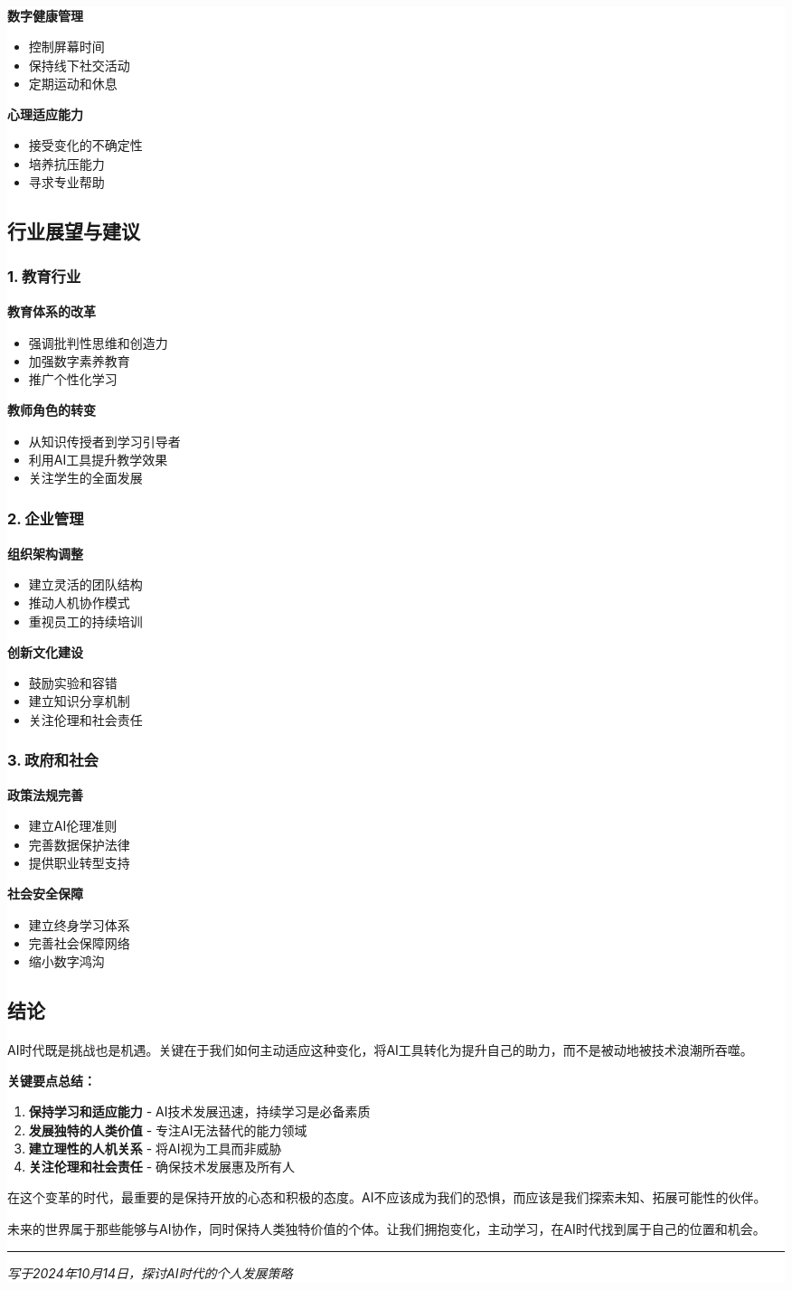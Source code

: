 **数字健康管理**
- 控制屏幕时间
- 保持线下社交活动
- 定期运动和休息

**心理适应能力**
- 接受变化的不确定性
- 培养抗压能力
- 寻求专业帮助

## 行业展望与建议

### 1. 教育行业

**教育体系的改革**
- 强调批判性思维和创造力
- 加强数字素养教育
- 推广个性化学习

**教师角色的转变**
- 从知识传授者到学习引导者
- 利用AI工具提升教学效果
- 关注学生的全面发展

### 2. 企业管理

**组织架构调整**
- 建立灵活的团队结构
- 推动人机协作模式
- 重视员工的持续培训

**创新文化建设**
- 鼓励实验和容错
- 建立知识分享机制
- 关注伦理和社会责任

### 3. 政府和社会

**政策法规完善**
- 建立AI伦理准则
- 完善数据保护法律
- 提供职业转型支持

**社会安全保障**
- 建立终身学习体系
- 完善社会保障网络
- 缩小数字鸿沟

## 结论

AI时代既是挑战也是机遇。关键在于我们如何主动适应这种变化，将AI工具转化为提升自己的助力，而不是被动地被技术浪潮所吞噬。

**关键要点总结：**

1. **保持学习和适应能力** - AI技术发展迅速，持续学习是必备素质
2. **发展独特的人类价值** - 专注AI无法替代的能力领域
3. **建立理性的人机关系** - 将AI视为工具而非威胁
4. **关注伦理和社会责任** - 确保技术发展惠及所有人

在这个变革的时代，最重要的是保持开放的心态和积极的态度。AI不应该成为我们的恐惧，而应该是我们探索未知、拓展可能性的伙伴。

未来的世界属于那些能够与AI协作，同时保持人类独特价值的个体。让我们拥抱变化，主动学习，在AI时代找到属于自己的位置和机会。

---

*写于2024年10月14日，探讨AI时代的个人发展策略*
